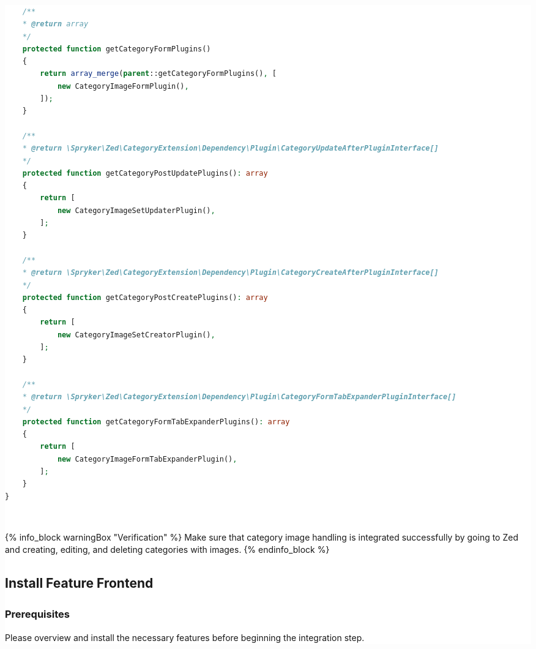 ```php
	/**
	* @return array
	*/
	protected function getCategoryFormPlugins()
	{
		return array_merge(parent::getCategoryFormPlugins(), [
			new CategoryImageFormPlugin(),
		]);
	}
 
	/**
	* @return \Spryker\Zed\CategoryExtension\Dependency\Plugin\CategoryUpdateAfterPluginInterface[]
	*/
	protected function getCategoryPostUpdatePlugins(): array
	{
		return [
			new CategoryImageSetUpdaterPlugin(),
		];
	}
 
	/**
	* @return \Spryker\Zed\CategoryExtension\Dependency\Plugin\CategoryCreateAfterPluginInterface[]
	*/
	protected function getCategoryPostCreatePlugins(): array
	{
		return [
			new CategoryImageSetCreatorPlugin(),
		];
	}
 
	/**
	* @return \Spryker\Zed\CategoryExtension\Dependency\Plugin\CategoryFormTabExpanderPluginInterface[]
	*/
	protected function getCategoryFormTabExpanderPlugins(): array
	{
		return [
			new CategoryImageFormTabExpanderPlugin(),
		];
	}
}
```
<br>
</details>

{% info_block warningBox "Verification" %}
Make sure that category image handling is integrated successfully by going to Zed and creating, editing, and deleting categories with images.
{% endinfo_block %}

## Install Feature Frontend
### Prerequisites
Please overview and install the necessary features before beginning the integration step.
